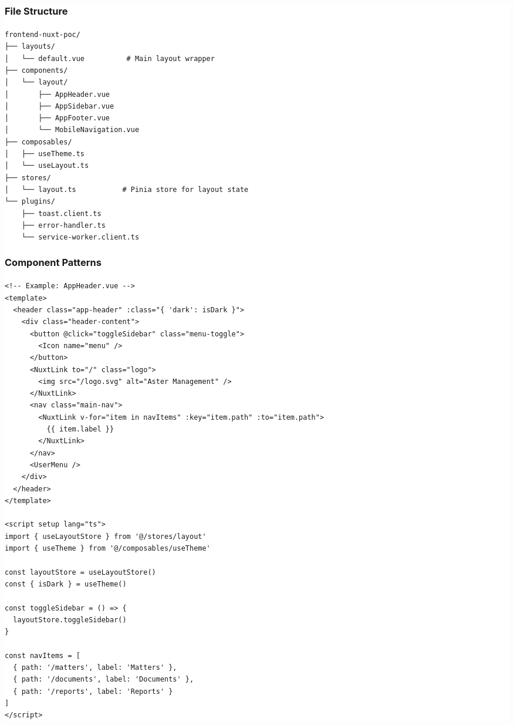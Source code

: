 ### File Structure
```
frontend-nuxt-poc/
├── layouts/
│   └── default.vue          # Main layout wrapper
├── components/
│   └── layout/
│       ├── AppHeader.vue
│       ├── AppSidebar.vue
│       ├── AppFooter.vue
│       └── MobileNavigation.vue
├── composables/
│   ├── useTheme.ts
│   └── useLayout.ts
├── stores/
│   └── layout.ts           # Pinia store for layout state
└── plugins/
    ├── toast.client.ts
    ├── error-handler.ts
    └── service-worker.client.ts
```

### Component Patterns
```vue
<!-- Example: AppHeader.vue -->
<template>
  <header class="app-header" :class="{ 'dark': isDark }">
    <div class="header-content">
      <button @click="toggleSidebar" class="menu-toggle">
        <Icon name="menu" />
      </button>
      <NuxtLink to="/" class="logo">
        <img src="/logo.svg" alt="Aster Management" />
      </NuxtLink>
      <nav class="main-nav">
        <NuxtLink v-for="item in navItems" :key="item.path" :to="item.path">
          {{ item.label }}
        </NuxtLink>
      </nav>
      <UserMenu />
    </div>
  </header>
</template>

<script setup lang="ts">
import { useLayoutStore } from '@/stores/layout'
import { useTheme } from '@/composables/useTheme'

const layoutStore = useLayoutStore()
const { isDark } = useTheme()

const toggleSidebar = () => {
  layoutStore.toggleSidebar()
}

const navItems = [
  { path: '/matters', label: 'Matters' },
  { path: '/documents', label: 'Documents' },
  { path: '/reports', label: 'Reports' }
]
</script>
```
